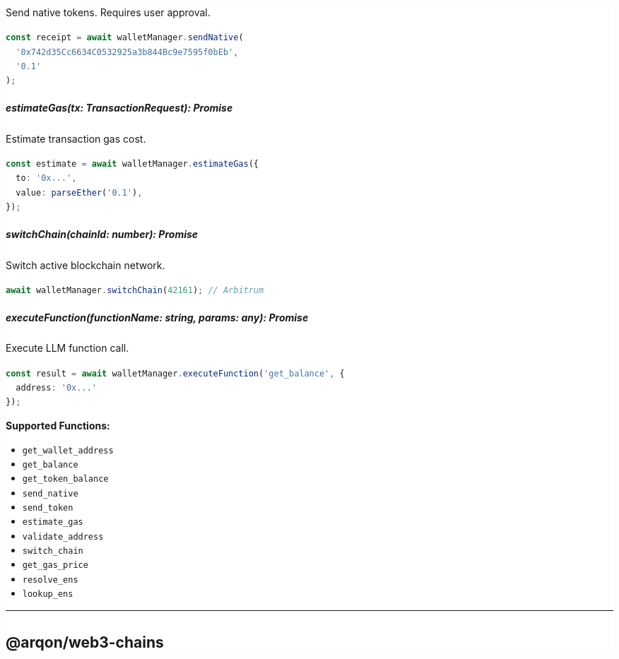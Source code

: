 Send native tokens. Requires user approval.

```typescript
const receipt = await walletManager.sendNative(
  '0x742d35Cc6634C0532925a3b844Bc9e7595f0bEb',
  '0.1'
);
```

##### estimateGas(tx: TransactionRequest): Promise<GasEstimate>

Estimate transaction gas cost.

```typescript
const estimate = await walletManager.estimateGas({
  to: '0x...',
  value: parseEther('0.1'),
});
```

##### switchChain(chainId: number): Promise<void>

Switch active blockchain network.

```typescript
await walletManager.switchChain(42161); // Arbitrum
```

##### executeFunction(functionName: string, params: any): Promise<FunctionCallResult>

Execute LLM function call.

```typescript
const result = await walletManager.executeFunction('get_balance', {
  address: '0x...'
});
```

**Supported Functions:**
- `get_wallet_address`
- `get_balance`
- `get_token_balance`
- `send_native`
- `send_token`
- `estimate_gas`
- `validate_address`
- `switch_chain`
- `get_gas_price`
- `resolve_ens`
- `lookup_ens`

---

## @arqon/web3-chains
